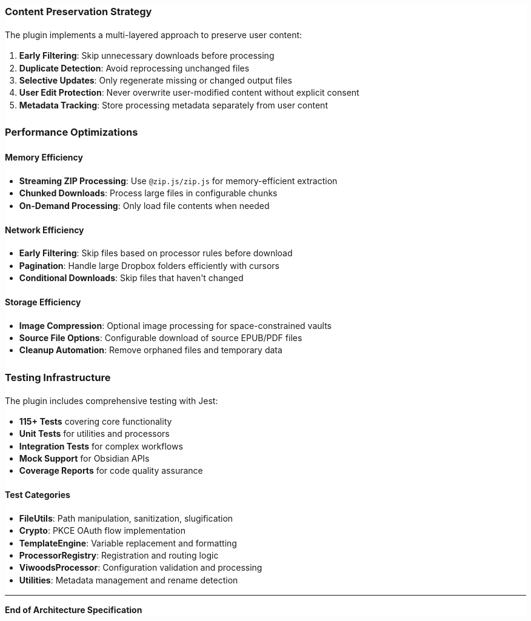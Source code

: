 ### Content Preservation Strategy

The plugin implements a multi-layered approach to preserve user content:

1. **Early Filtering**: Skip unnecessary downloads before processing
2. **Duplicate Detection**: Avoid reprocessing unchanged files
3. **Selective Updates**: Only regenerate missing or changed output files
4. **User Edit Protection**: Never overwrite user-modified content without explicit consent
5. **Metadata Tracking**: Store processing metadata separately from user content

### Performance Optimizations

#### Memory Efficiency
- **Streaming ZIP Processing**: Use `@zip.js/zip.js` for memory-efficient extraction
- **Chunked Downloads**: Process large files in configurable chunks
- **On-Demand Processing**: Only load file contents when needed

#### Network Efficiency
- **Early Filtering**: Skip files based on processor rules before download
- **Pagination**: Handle large Dropbox folders efficiently with cursors
- **Conditional Downloads**: Skip files that haven't changed

#### Storage Efficiency
- **Image Compression**: Optional image processing for space-constrained vaults
- **Source File Options**: Configurable download of source EPUB/PDF files
- **Cleanup Automation**: Remove orphaned files and temporary data

### Testing Infrastructure

The plugin includes comprehensive testing with Jest:

- **115+ Tests** covering core functionality
- **Unit Tests** for utilities and processors
- **Integration Tests** for complex workflows
- **Mock Support** for Obsidian APIs
- **Coverage Reports** for code quality assurance

#### Test Categories

- **FileUtils**: Path manipulation, sanitization, slugification
- **Crypto**: PKCE OAuth flow implementation
- **TemplateEngine**: Variable replacement and formatting
- **ProcessorRegistry**: Registration and routing logic
- **ViwoodsProcessor**: Configuration validation and processing
- **Utilities**: Metadata management and rename detection

---

**End of Architecture Specification**
